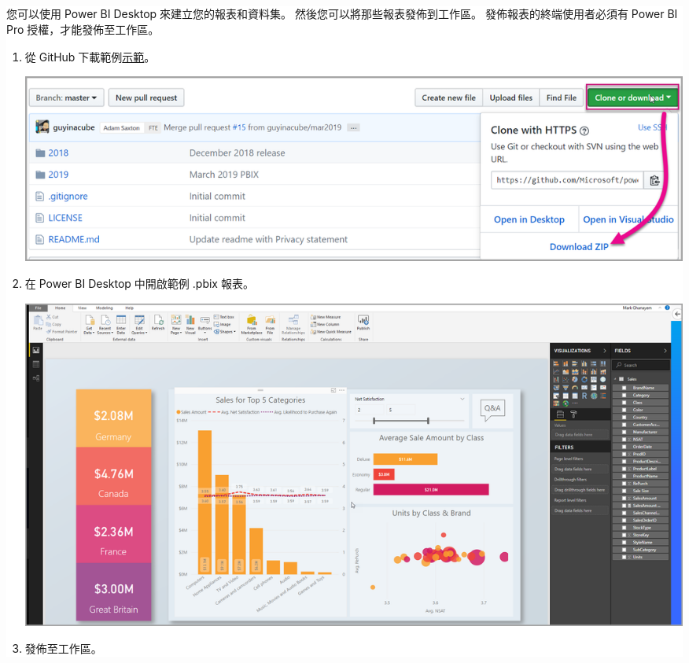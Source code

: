 您可以使用 Power BI Desktop 來建立您的報表和資料集。 然後您可以將那些報表發佈到工作區。 發佈報表的終端使用者必須有 Power BI Pro 授權，才能發佈至工作區。

1. 從 GitHub 下載範例[示範](https://github.com/Microsoft/powerbi-desktop-samples)。

    ![下載示範](media/embed-sample-for-your-organization/embed-sample-for-your-organization-026-1.png)

2. 在 Power BI Desktop 中開啟範例 .pbix 報表。

   ![範例 Power BI Desktop 報表](media/embed-sample-for-your-organization/embed-sample-for-your-organization-027.png)

3. 發佈至工作區。
